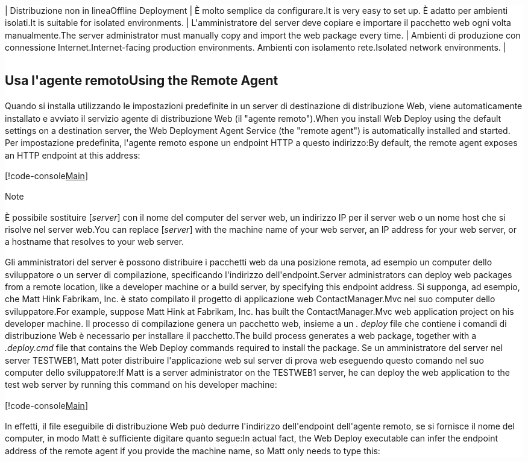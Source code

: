 | <span data-ttu-id="9b3d0-140">Distribuzione non in linea</span><span class="sxs-lookup"><span data-stu-id="9b3d0-140">Offline Deployment</span></span> | <span data-ttu-id="9b3d0-141">È molto semplice da configurare.</span><span class="sxs-lookup"><span data-stu-id="9b3d0-141">It is very easy to set up.</span></span> <span data-ttu-id="9b3d0-142">È adatto per ambienti isolati.</span><span class="sxs-lookup"><span data-stu-id="9b3d0-142">It is suitable for isolated environments.</span></span> | <span data-ttu-id="9b3d0-143">L'amministratore del server deve copiare e importare il pacchetto web ogni volta manualmente.</span><span class="sxs-lookup"><span data-stu-id="9b3d0-143">The server administrator must manually copy and import the web package every time.</span></span> | <span data-ttu-id="9b3d0-144">Ambienti di produzione con connessione Internet.</span><span class="sxs-lookup"><span data-stu-id="9b3d0-144">Internet-facing production environments.</span></span> <span data-ttu-id="9b3d0-145">Ambienti con isolamento rete.</span><span class="sxs-lookup"><span data-stu-id="9b3d0-145">Isolated network environments.</span></span> |
  

## <a name="using-the-remote-agent"></a><span data-ttu-id="9b3d0-146">Usa l'agente remoto</span><span class="sxs-lookup"><span data-stu-id="9b3d0-146">Using the Remote Agent</span></span>

<span data-ttu-id="9b3d0-147">Quando si installa utilizzando le impostazioni predefinite in un server di destinazione di distribuzione Web, viene automaticamente installato e avviato il servizio agente di distribuzione Web (il "agente remoto").</span><span class="sxs-lookup"><span data-stu-id="9b3d0-147">When you install Web Deploy using the default settings on a destination server, the Web Deployment Agent Service (the "remote agent") is automatically installed and started.</span></span> <span data-ttu-id="9b3d0-148">Per impostazione predefinita, l'agente remoto espone un endpoint HTTP a questo indirizzo:</span><span class="sxs-lookup"><span data-stu-id="9b3d0-148">By default, the remote agent exposes an HTTP endpoint at this address:</span></span>


[!code-console[Main](choosing-the-right-approach-to-web-deployment/samples/sample1.cmd)]


> [!NOTE]
> <span data-ttu-id="9b3d0-149">È possibile sostituire [*server*] con il nome del computer del server web, un indirizzo IP per il server web o un nome host che si risolve nel server web.</span><span class="sxs-lookup"><span data-stu-id="9b3d0-149">You can replace [*server*] with the machine name of your web server, an IP address for your web server, or a hostname that resolves to your web server.</span></span>


<span data-ttu-id="9b3d0-150">Gli amministratori del server è possono distribuire i pacchetti web da una posizione remota, ad esempio un computer dello sviluppatore o un server di compilazione, specificando l'indirizzo dell'endpoint.</span><span class="sxs-lookup"><span data-stu-id="9b3d0-150">Server administrators can deploy web packages from a remote location, like a developer machine or a build server, by specifying this endpoint address.</span></span> <span data-ttu-id="9b3d0-151">Si supponga, ad esempio, che Matt Hink Fabrikam, Inc. è stato compilato il progetto di applicazione web ContactManager.Mvc nel suo computer dello sviluppatore.</span><span class="sxs-lookup"><span data-stu-id="9b3d0-151">For example, suppose Matt Hink at Fabrikam, Inc. has built the ContactManager.Mvc web application project on his developer machine.</span></span> <span data-ttu-id="9b3d0-152">Il processo di compilazione genera un pacchetto web, insieme a un *. deploy* file che contiene i comandi di distribuzione Web è necessario per installare il pacchetto.</span><span class="sxs-lookup"><span data-stu-id="9b3d0-152">The build process generates a web package, together with a *.deploy.cmd* file that contains the Web Deploy commands required to install the package.</span></span> <span data-ttu-id="9b3d0-153">Se un amministratore del server nel server TESTWEB1, Matt poter distribuire l'applicazione web sul server di prova web eseguendo questo comando nel suo computer dello sviluppatore:</span><span class="sxs-lookup"><span data-stu-id="9b3d0-153">If Matt is a server administrator on the TESTWEB1 server, he can deploy the web application to the test web server by running this command on his developer machine:</span></span>


[!code-console[Main](choosing-the-right-approach-to-web-deployment/samples/sample2.cmd)]


<span data-ttu-id="9b3d0-154">In effetti, il file eseguibile di distribuzione Web può dedurre l'indirizzo dell'endpoint dell'agente remoto, se si fornisce il nome del computer, in modo Matt è sufficiente digitare quanto segue:</span><span class="sxs-lookup"><span data-stu-id="9b3d0-154">In actual fact, the Web Deploy executable can infer the endpoint address of the remote agent if you provide the machine name, so Matt only needs to type this:</span></span>
